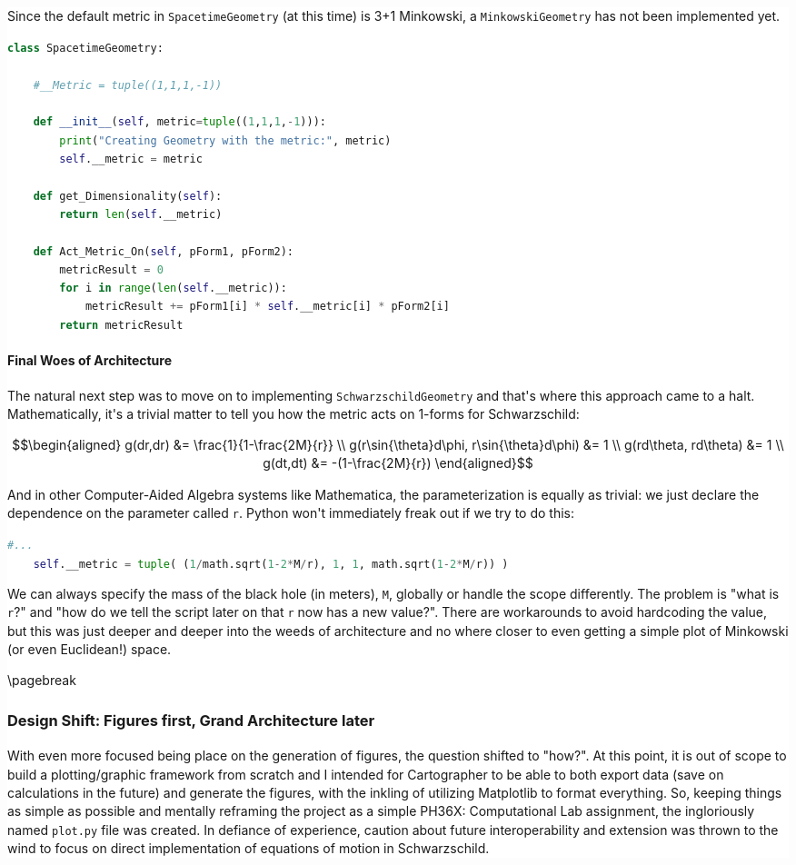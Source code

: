 Since the default metric in `SpacetimeGeometry` (at this time) is 3+1 Minkowski, a `MinkowskiGeometry` has not been implemented yet.

```python
class SpacetimeGeometry:

    #__Metric = tuple((1,1,1,-1))

    def __init__(self, metric=tuple((1,1,1,-1))):
        print("Creating Geometry with the metric:", metric)
        self.__metric = metric

    def get_Dimensionality(self):
        return len(self.__metric)

    def Act_Metric_On(self, pForm1, pForm2):
        metricResult = 0
        for i in range(len(self.__metric)):
            metricResult += pForm1[i] * self.__metric[i] * pForm2[i]
        return metricResult
```

#### Final Woes of Architecture

The natural next step was to move on to implementing `SchwarzschildGeometry` and that's where this approach came to a halt. Mathematically, it's a trivial matter to tell you how the metric acts on 1-forms for Schwarzschild:

$$\begin{aligned}
g(dr,dr) &= \frac{1}{1-\frac{2M}{r}} \\
g(r\sin{\theta}d\phi, r\sin{\theta}d\phi) &= 1 \\
g(rd\theta, rd\theta) &= 1 \\
g(dt,dt) &= -(1-\frac{2M}{r})
\end{aligned}$$

And in other Computer-Aided Algebra systems like Mathematica, the parameterization is equally as trivial: we just declare the dependence on the parameter called `r`. Python won't immediately freak out if we try to do this:

```python
#...
    self.__metric = tuple( (1/math.sqrt(1-2*M/r), 1, 1, math.sqrt(1-2*M/r)) )
```

We can always specify the mass of the black hole (in meters), `M`, globally or handle the scope differently. The problem is "what is `r`?" and "how do we tell the script later on that `r` now has a new value?". There are workarounds to avoid hardcoding the value, but this was just deeper and deeper into the weeds of architecture and no where closer to even getting a simple plot of Minkowski (or even Euclidean!) space.

\pagebreak

### Design Shift: Figures first, Grand Architecture later

With even more focused being place on the generation of figures, the question shifted to "how?". At this point, it is out of scope to build a plotting/graphic framework from scratch and I intended for Cartographer to be able to both export data (save on calculations in the future) and generate the figures, with the inkling of utilizing Matplotlib to format everything. So, keeping things as simple as possible and mentally reframing the project as a simple PH36X: Computational Lab assignment, the ingloriously named `plot.py` file was created. In defiance of experience, caution about future interoperability and extension was thrown to the wind to focus on direct implementation of equations of motion in Schwarzschild.


[^1]: Ironically, the design decision behind this was to avoid hardcoding the indices for the different dimensions in each loop, but ultimately failed as the `Node` class wants to know its index position in the N-dimensional array. This design decision came about from previous hobby experience in game design where it becomes very useful for each tile in a board to be able to inform you of its coordinates: E.g., very helpful when needing to access neighbors.
[^2]: This makes a lot more sense in hindsight, considering how Microsoft Excel or Google Sheets require the columns for both as well.